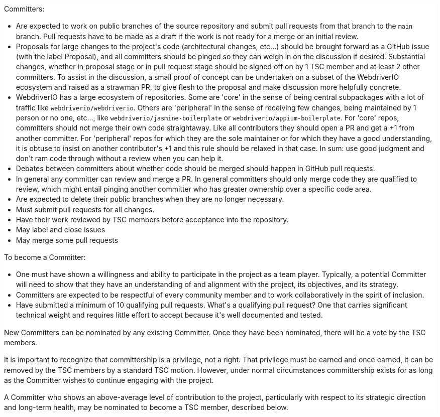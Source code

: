 Committers:

* Are expected to work on public branches of the source repository and submit pull requests from that branch to the `main` branch. Pull requests have to be made as a draft if the work is not ready for a merge or an initial review.
* Proposals for large changes to the project's code (architectural changes, etc...) should be brought forward as a GitHub issue (with the label Proposal), and all committers should be pinged so they can weigh in on the discussion if desired. Substantial changes, whether in proposal stage or in pull request stage should be signed off on by 1 TSC member and at least 2 other committers. To assist in the discussion, a small proof of concept can be undertaken on a subset of the WebdriverIO ecosystem and raised as a strawman PR, to give flesh to the proposal and make discussion more helpfully concrete.
* WebdriverIO has a large ecosystem of repositories. Some are 'core' in the sense of being central subpackages with a lot of traffic like `webdriverio/webdriverio`. Others are 'peripheral' in the sense of receiving few changes, being maintained by 1 person or no one, etc..., like `webdriverio/jasmine-boilerplate` or `webdriverio/appium-boilerplate`. For 'core' repos, committers should not merge their own code straightaway. Like all contributors they should open a PR and get a +1 from another committer. For 'peripheral' repos for which they are the sole maintainer or for which they have a good understanding, it is obtuse to insist on another contributor's +1 and this rule should be relaxed in that case. In sum: use good judgment and don't ram code through without a review when you can help it.
* Debates between committers about whether code should be merged should happen in GitHub pull requests.
* In general any committer can review and merge a PR. In general committers should only merge code they are qualified to review, which might entail pinging another committer who has greater ownership over a specific code area.
* Are expected to delete their public branches when they are no longer necessary.
* Must submit pull requests for all changes.
* Have their work reviewed by TSC members before acceptance into the repository.
* May label and close issues
* May merge some pull requests

To become a Committer:

* One must have shown a willingness and ability to participate in the project as a team player. Typically, a potential Committer will need to show that they have an understanding of and alignment with the project, its objectives, and its strategy.
* Committers are expected to be respectful of every community member and to work collaboratively in the spirit of inclusion.
* Have submitted a minimum of 10 qualifying pull requests. What's a qualifying pull request? One that carries significant technical weight and requires little effort to accept because it's well documented and tested.

New Committers can be nominated by any existing Committer. Once they have been nominated, there will be a vote by the TSC members.

It is important to recognize that committership is a privilege, not a right. That privilege must be earned and once earned, it can be removed by the TSC members by a standard TSC motion. However, under normal circumstances committership exists for as long as the Committer wishes to continue engaging with the project.

A Committer who shows an above-average level of contribution to the project, particularly with respect to its strategic direction and long-term health, may be nominated to become a TSC member, described below.
